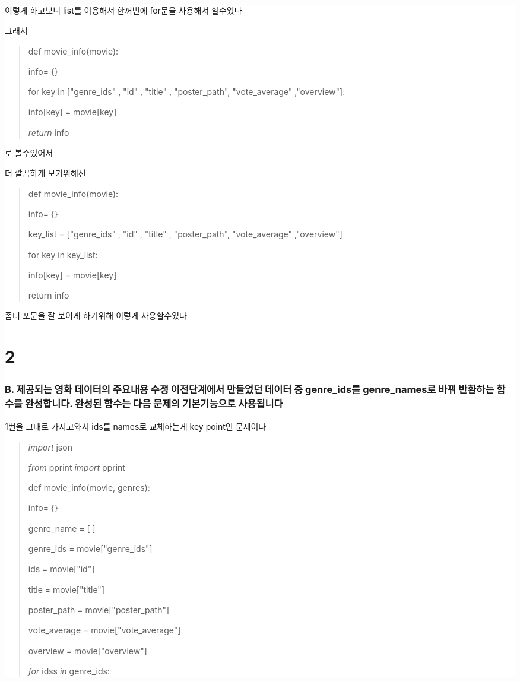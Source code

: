 이렇게 하고보니 list를 이용해서 한꺼번에 for문을 사용해서 할수있다

그래서  

> def movie_info(movie):
>
>  info= {}
>
>for key in ["genre_ids" , "id" , "title" , "poster_path", "vote_average" ,"overview"]:
>
>info[key] = movie[key]
>
>*return* info

로 볼수있어서

더 깔끔하게 보기위해선

>def movie_info(movie):
>
> info= {}
>
>key_list = ["genre_ids" , "id" , "title" , "poster_path", "vote_average" ,"overview"]
>
>for key in key_list:
>
>info[key] = movie[key]
>
>return info

좀더 포문을 잘 보이게 하기위해 이렇게 사용할수있다



# 2

### B. 제공되는 영화 데이터의 주요내용 수정 이전단계에서 만들었던 데이터 중 genre_ids를 genre_names로 바꿔 반환하는 함 수를 완성합니다. 완성된 함수는 다음 문제의 기본기능으로 사용됩니다



1번을 그대로 가지고와서 ids를 names로 교체하는게 key point인 문제이다

>*import* json
>
>*from* pprint *import* pprint
>
>def movie_info(movie, genres):
>
>  info= {}
>
>  genre_name = [ ]
>
>  genre_ids = movie["genre_ids"]
>
>  ids = movie["id"]
>
>  title = movie["title"]
>
>  poster_path = movie["poster_path"]
>
>  vote_average = movie["vote_average"]
>
>  overview = movie["overview"]
>
>  
>
>  *for* idss *in* genre_ids: